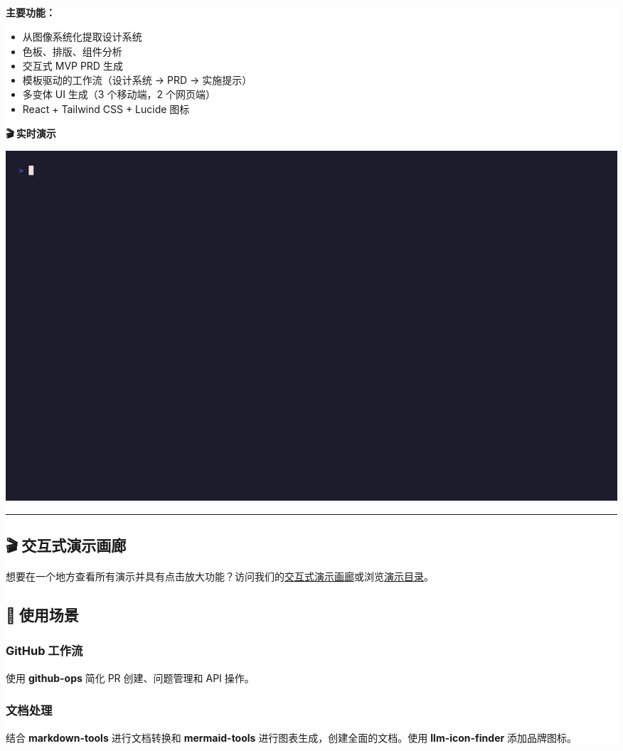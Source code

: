 **主要功能：**
- 从图像系统化提取设计系统
- 色板、排版、组件分析
- 交互式 MVP PRD 生成
- 模板驱动的工作流（设计系统 → PRD → 实施提示）
- 多变体 UI 生成（3 个移动端，2 个网页端）
- React + Tailwind CSS + Lucide 图标

**🎬 实时演示**

![UI 设计器演示](./demos/ui-designer/extract-design-system.gif)

---

## 🎬 交互式演示画廊

想要在一个地方查看所有演示并具有点击放大功能？访问我们的[交互式演示画廊](./demos/index.html)或浏览[演示目录](./demos/)。

## 🎯 使用场景

### GitHub 工作流
使用 **github-ops** 简化 PR 创建、问题管理和 API 操作。

### 文档处理
结合 **markdown-tools** 进行文档转换和 **mermaid-tools** 进行图表生成，创建全面的文档。使用 **llm-icon-finder** 添加品牌图标。
